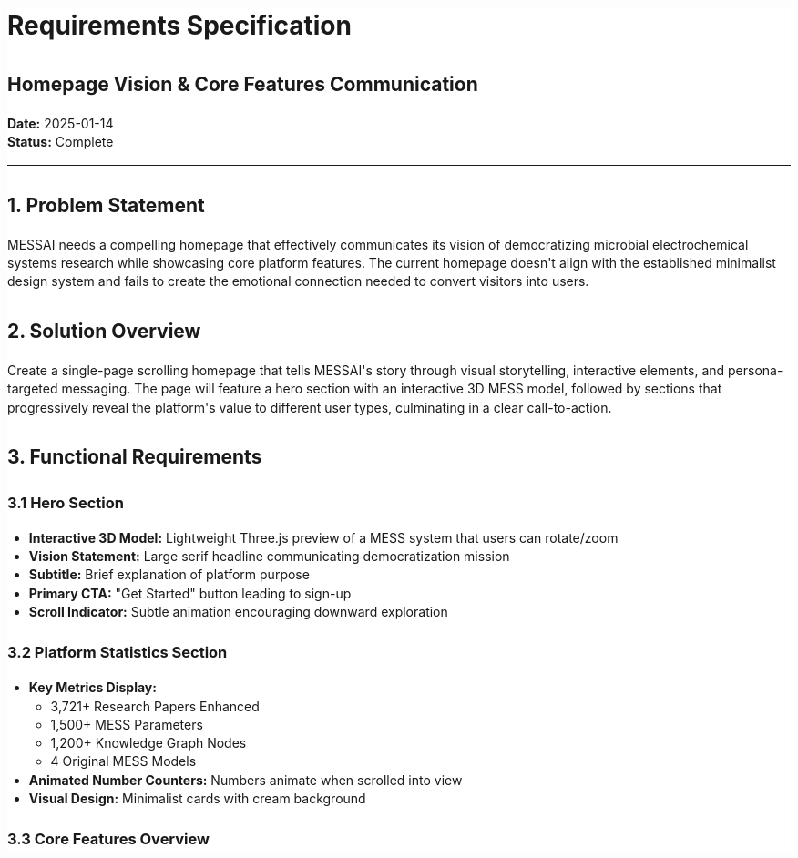 # Requirements Specification

## Homepage Vision & Core Features Communication

**Date:** 2025-01-14  
**Status:** Complete

---

## 1. Problem Statement

MESSAI needs a compelling homepage that effectively communicates its vision of
democratizing microbial electrochemical systems research while showcasing core
platform features. The current homepage doesn't align with the established
minimalist design system and fails to create the emotional connection needed to
convert visitors into users.

## 2. Solution Overview

Create a single-page scrolling homepage that tells MESSAI's story through visual
storytelling, interactive elements, and persona-targeted messaging. The page
will feature a hero section with an interactive 3D MESS model, followed by
sections that progressively reveal the platform's value to different user types,
culminating in a clear call-to-action.

## 3. Functional Requirements

### 3.1 Hero Section

- **Interactive 3D Model:** Lightweight Three.js preview of a MESS system that
  users can rotate/zoom
- **Vision Statement:** Large serif headline communicating democratization
  mission
- **Subtitle:** Brief explanation of platform purpose
- **Primary CTA:** "Get Started" button leading to sign-up
- **Scroll Indicator:** Subtle animation encouraging downward exploration

### 3.2 Platform Statistics Section

- **Key Metrics Display:**
  - 3,721+ Research Papers Enhanced
  - 1,500+ MESS Parameters
  - 1,200+ Knowledge Graph Nodes
  - 4 Original MESS Models
- **Animated Number Counters:** Numbers animate when scrolled into view
- **Visual Design:** Minimalist cards with cream background

### 3.3 Core Features Overview
